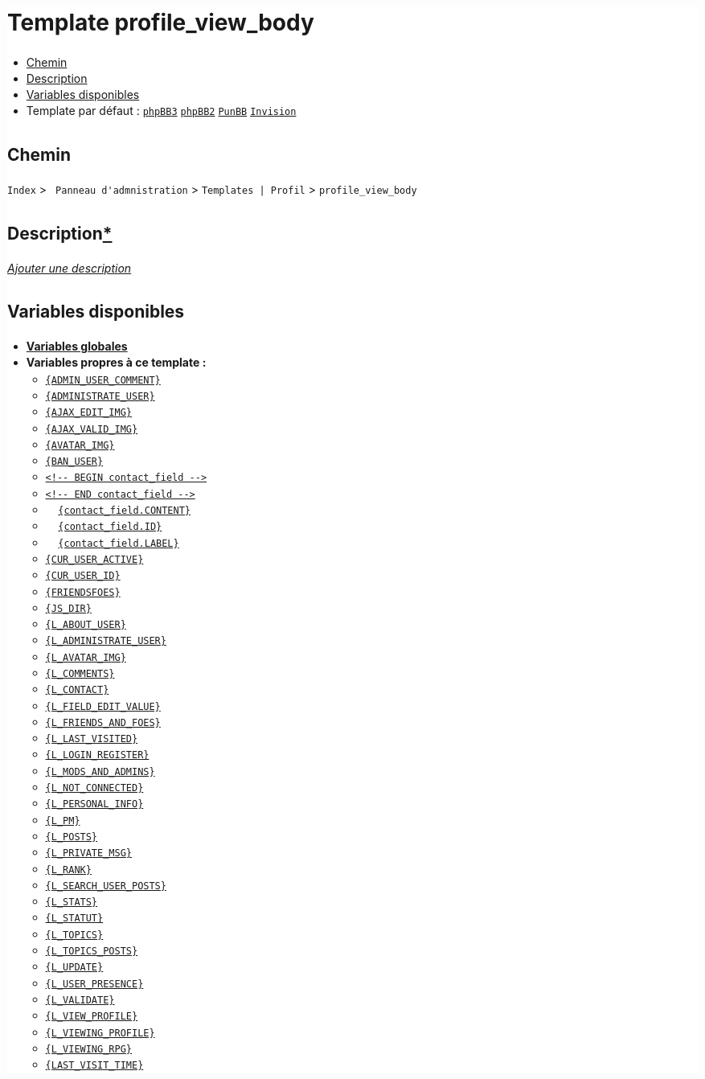 # Template profile_view_body
* [Chemin](#chemin)
* [Description](#description)
* [Variables disponibles](#variables-disponibles)
* Template par défaut : [`phpBB3`](#template-par-d%C3%A9faut-phpbb3) [`phpBB2`](#template-par-d%C3%A9faut-phpbb2) [`PunBB`](#template-par-d%C3%A9faut-punbb) [`Invision`](#template-par-dfaut-invision)

## Chemin
`Index` > ` Panneau d'admnistration` > `Templates | Profil` > `profile_view_body`

## Description[*](https://fa-tvars.appspot.com/tpl/profile_view_body)
[*Ajouter une description*](https://fa-tvars.appspot.com/tpl/profile_view_body)

## Variables disponibles
* [__Variables globales__](../variables_globales.md#readme)
* __Variables propres à ce template :__
	* [`{ADMIN_USER_COMMENT}`](../var/ADMIN_USER_COMMENT.md#readme)
	* [`{ADMINISTRATE_USER}`](../var/ADMINISTRATE_USER.md#readme)
	* [`{AJAX_EDIT_IMG}`](../var/AJAX_EDIT_IMG.md#readme)
	* [`{AJAX_VALID_IMG}`](../var/AJAX_VALID_IMG.md#readme)
	* [`{AVATAR_IMG}`](../var/AVATAR_IMG.md#readme)
	* [`{BAN_USER}`](../var/BAN_USER.md#readme)
	* [`<!-- BEGIN contact_field -->`](../var/contact_field.md#readme)
	* [`<!-- END contact_field -->`](../var/contact_field.md#readme)
	* &nbsp;&nbsp;&nbsp;&nbsp;[`{contact_field.CONTENT}`](../var/contact_field.CONTENT.md#readme)
	* &nbsp;&nbsp;&nbsp;&nbsp;[`{contact_field.ID}`](../var/contact_field.ID.md#readme)
	* &nbsp;&nbsp;&nbsp;&nbsp;[`{contact_field.LABEL}`](../var/contact_field.LABEL.md#readme)
	* [`{CUR_USER_ACTIVE}`](../var/CUR_USER_ACTIVE.md#readme)
	* [`{CUR_USER_ID}`](../var/CUR_USER_ID.md#readme)
	* [`{FRIENDSFOES}`](../var/FRIENDSFOES.md#readme)
	* [`{JS_DIR}`](../var/JS_DIR.md#readme)
	* [`{L_ABOUT_USER}`](../var/L_ABOUT_USER.md#readme)
	* [`{L_ADMINISTRATE_USER}`](../var/L_ADMINISTRATE_USER.md#readme)
	* [`{L_AVATAR_IMG}`](../var/L_AVATAR_IMG.md#readme)
	* [`{L_COMMENTS}`](../var/L_COMMENTS.md#readme)
	* [`{L_CONTACT}`](../var/L_CONTACT.md#readme)
	* [`{L_FIELD_EDIT_VALUE}`](../var/L_FIELD_EDIT_VALUE.md#readme)
	* [`{L_FRIENDS_AND_FOES}`](../var/L_FRIENDS_AND_FOES.md#readme)
	* [`{L_LAST_VISITED}`](../var/L_LAST_VISITED.md#readme)
	* [`{L_LOGIN_REGISTER}`](../var/L_LOGIN_REGISTER.md#readme)
	* [`{L_MODS_AND_ADMINS}`](../var/L_MODS_AND_ADMINS.md#readme)
	* [`{L_NOT_CONNECTED}`](../var/L_NOT_CONNECTED.md#readme)
	* [`{L_PERSONAL_INFO}`](../var/L_PERSONAL_INFO.md#readme)
	* [`{L_PM}`](../var/L_PM.md#readme)
	* [`{L_POSTS}`](../var/L_POSTS.md#readme)
	* [`{L_PRIVATE_MSG}`](../var/L_PRIVATE_MSG.md#readme)
	* [`{L_RANK}`](../var/L_RANK.md#readme)
	* [`{L_SEARCH_USER_POSTS}`](../var/L_SEARCH_USER_POSTS.md#readme)
	* [`{L_STATS}`](../var/L_STATS.md#readme)
	* [`{L_STATUT}`](../var/L_STATUT.md#readme)
	* [`{L_TOPICS}`](../var/L_TOPICS.md#readme)
	* [`{L_TOPICS_POSTS}`](../var/L_TOPICS_POSTS.md#readme)
	* [`{L_UPDATE}`](../var/L_UPDATE.md#readme)
	* [`{L_USER_PRESENCE}`](../var/L_USER_PRESENCE.md#readme)
	* [`{L_VALIDATE}`](../var/L_VALIDATE.md#readme)
	* [`{L_VIEW_PROFILE}`](../var/L_VIEW_PROFILE.md#readme)
	* [`{L_VIEWING_PROFILE}`](../var/L_VIEWING_PROFILE.md#readme)
	* [`{L_VIEWING_RPG}`](../var/L_VIEWING_RPG.md#readme)
	* [`{LAST_VISIT_TIME}`](../var/LAST_VISIT_TIME.md#readme)
